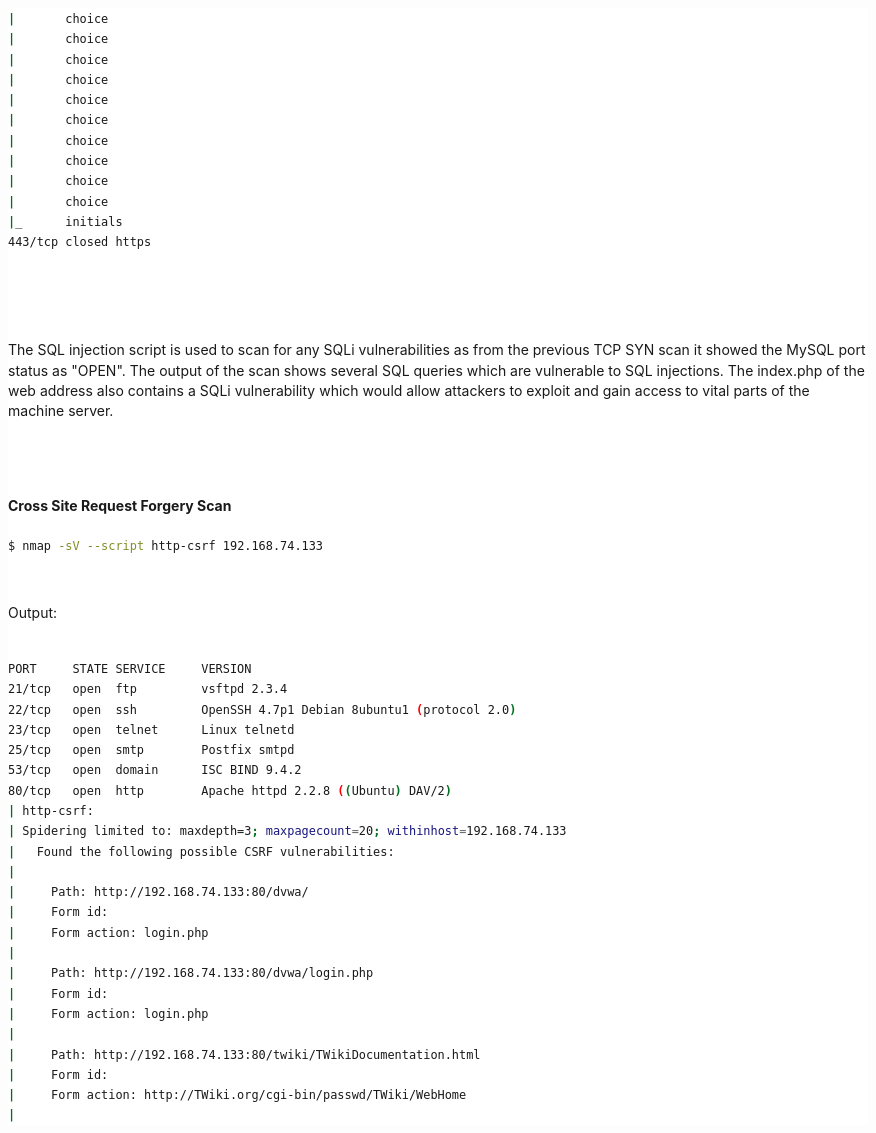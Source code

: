 ```bash
|       choice
|       choice
|       choice
|       choice
|       choice
|       choice
|       choice
|       choice
|       choice
|       choice
|_      initials
443/tcp closed https



```




<br />
<br />



The SQL injection script is used to scan for any SQLi vulnerabilities as from the previous TCP SYN scan it showed the MySQL port status as "OPEN". The output of the scan shows several SQL queries which are vulnerable to SQL injections. The index.php of the web address also contains a SQLi vulnerability which would allow attackers to exploit and gain access to vital parts of the machine server. 

<br />
<br />

<h4>Cross Site Request Forgery Scan</h4>

```bash
$ nmap -sV --script http-csrf 192.168.74.133

```

<br />


Output:

```bash

PORT     STATE SERVICE     VERSION
21/tcp   open  ftp         vsftpd 2.3.4
22/tcp   open  ssh         OpenSSH 4.7p1 Debian 8ubuntu1 (protocol 2.0)
23/tcp   open  telnet      Linux telnetd
25/tcp   open  smtp        Postfix smtpd
53/tcp   open  domain      ISC BIND 9.4.2
80/tcp   open  http        Apache httpd 2.2.8 ((Ubuntu) DAV/2)
| http-csrf: 
| Spidering limited to: maxdepth=3; maxpagecount=20; withinhost=192.168.74.133
|   Found the following possible CSRF vulnerabilities: 
|     
|     Path: http://192.168.74.133:80/dvwa/
|     Form id: 
|     Form action: login.php
|     
|     Path: http://192.168.74.133:80/dvwa/login.php
|     Form id: 
|     Form action: login.php
|     
|     Path: http://192.168.74.133:80/twiki/TWikiDocumentation.html
|     Form id: 
|     Form action: http://TWiki.org/cgi-bin/passwd/TWiki/WebHome
|     
```
